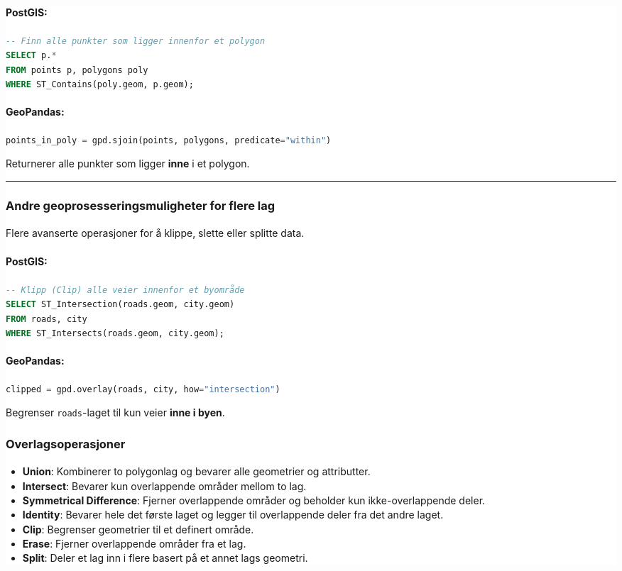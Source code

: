 #### PostGIS:
```sql
-- Finn alle punkter som ligger innenfor et polygon
SELECT p.*
FROM points p, polygons poly
WHERE ST_Contains(poly.geom, p.geom);
```

#### GeoPandas:
```python
points_in_poly = gpd.sjoin(points, polygons, predicate="within")
```
Returnerer alle punkter som ligger **inne** i et polygon.

---

### Andre geoprosesseringsmuligheter for flere lag
Flere avanserte operasjoner for å klippe, slette eller splitte data.

#### PostGIS:
```sql
-- Klipp (Clip) alle veier innenfor et byområde
SELECT ST_Intersection(roads.geom, city.geom) 
FROM roads, city
WHERE ST_Intersects(roads.geom, city.geom);
```

#### GeoPandas:
```python
clipped = gpd.overlay(roads, city, how="intersection")
```
Begrenser `roads`-laget til kun veier **inne i byen**.


### Overlagsoperasjoner
- **Union**: Kombinerer to polygonlag og bevarer alle geometrier og attributter.
- **Intersect**: Bevarer kun overlappende områder mellom to lag.
- **Symmetrical Difference**: Fjerner overlappende områder og beholder kun ikke-overlappende deler.
- **Identity**: Bevarer hele det første laget og legger til overlappende deler fra det andre laget.
- **Clip**: Begrenser geometrier til et definert område.
- **Erase**: Fjerner overlappende områder fra et lag.
- **Split**: Deler et lag inn i flere basert på et annet lags geometri.
